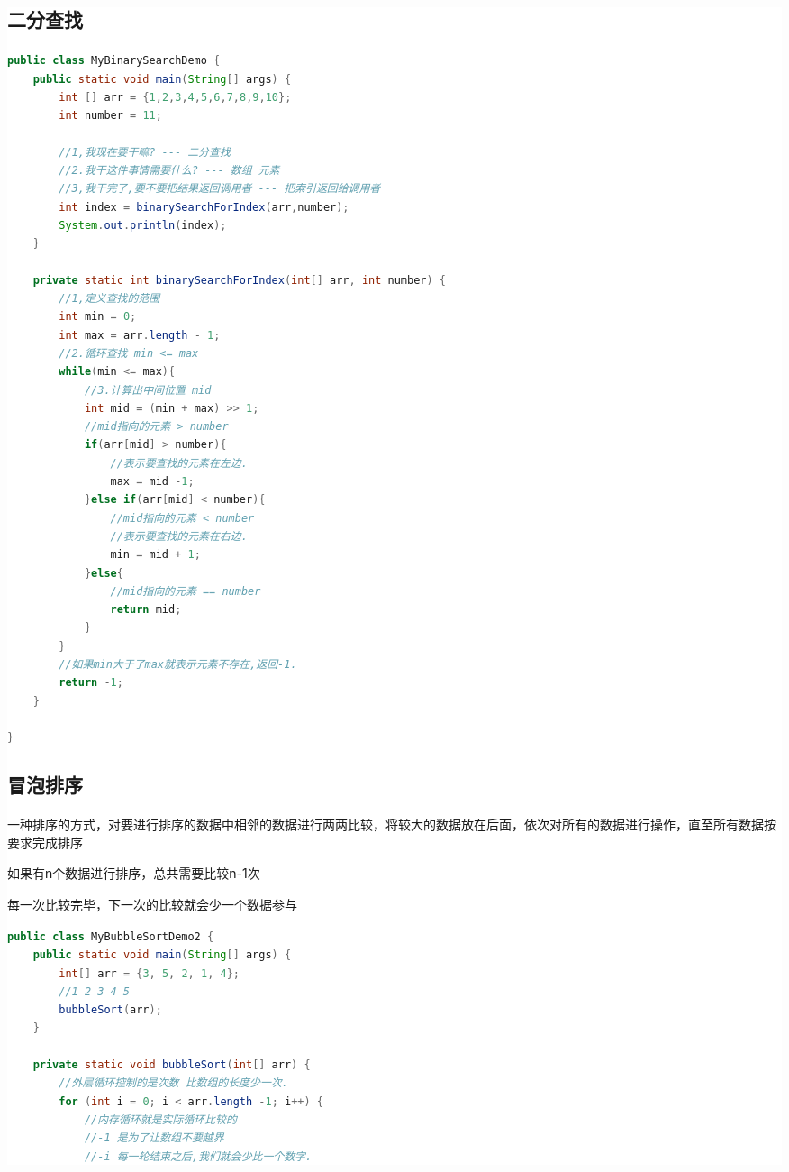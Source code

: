 ## 二分查找

```java
public class MyBinarySearchDemo {
    public static void main(String[] args) {
        int [] arr = {1,2,3,4,5,6,7,8,9,10};
        int number = 11;

        //1,我现在要干嘛? --- 二分查找
        //2.我干这件事情需要什么? --- 数组 元素
        //3,我干完了,要不要把结果返回调用者 --- 把索引返回给调用者
        int index = binarySearchForIndex(arr,number);
        System.out.println(index);
    }

    private static int binarySearchForIndex(int[] arr, int number) {
        //1,定义查找的范围
        int min = 0;
        int max = arr.length - 1;
        //2.循环查找 min <= max
        while(min <= max){
            //3.计算出中间位置 mid
            int mid = (min + max) >> 1;
            //mid指向的元素 > number
            if(arr[mid] > number){
                //表示要查找的元素在左边.
                max = mid -1;
            }else if(arr[mid] < number){
                //mid指向的元素 < number
                //表示要查找的元素在右边.
                min = mid + 1;
            }else{
                //mid指向的元素 == number
                return mid;
            }
        }
        //如果min大于了max就表示元素不存在,返回-1.
        return -1;
    }
  
}
```

## 冒泡排序

一种排序的方式，对要进行排序的数据中相邻的数据进行两两比较，将较大的数据放在后面，依次对所有的数据进行操作，直至所有数据按要求完成排序

如果有n个数据进行排序，总共需要比较n-1次

每一次比较完毕，下一次的比较就会少一个数据参与

```java
public class MyBubbleSortDemo2 {
    public static void main(String[] args) {
        int[] arr = {3, 5, 2, 1, 4};
        //1 2 3 4 5
        bubbleSort(arr);
    }

    private static void bubbleSort(int[] arr) {
        //外层循环控制的是次数 比数组的长度少一次.
        for (int i = 0; i < arr.length -1; i++) {
            //内存循环就是实际循环比较的
            //-1 是为了让数组不要越界
            //-i 每一轮结束之后,我们就会少比一个数字.
```